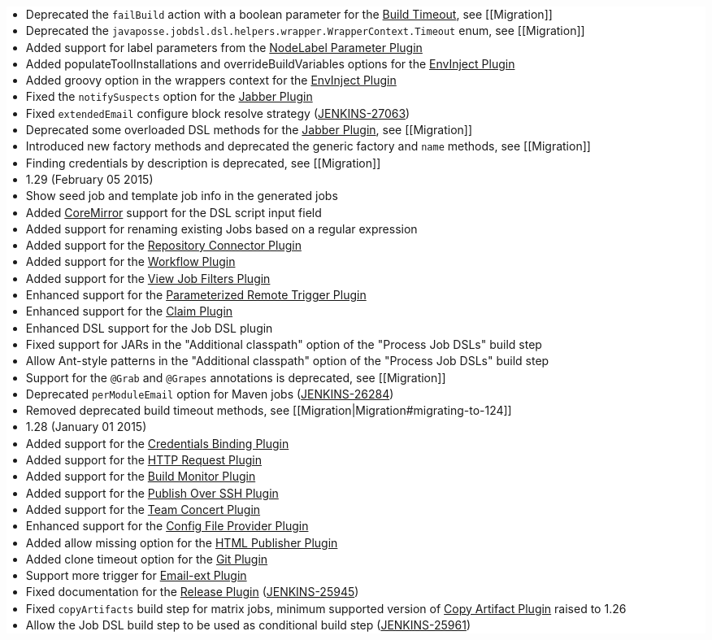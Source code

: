 * Deprecated the `failBuild` action with a boolean parameter for the [Build Timeout](https://wiki.jenkins-ci.org/display/JENKINS/Build-timeout+Plugin), see [[Migration]]
 * Deprecated the `javaposse.jobdsl.dsl.helpers.wrapper.WrapperContext.Timeout` enum, see [[Migration]]
 * Added support for label parameters from the [NodeLabel Parameter Plugin](https://wiki.jenkins-ci.org/display/JENKINS/NodeLabel+Parameter+Plugin)
 * Added populateToolInstallations and overrideBuildVariables options for the [EnvInject Plugin](https://wiki.jenkins-ci.org/display/JENKINS/EnvInject+Plugin)
 * Added groovy option in the wrappers context for the [EnvInject Plugin](https://wiki.jenkins-ci.org/display/JENKINS/EnvInject+Plugin)
 * Fixed the `notifySuspects` option for the [Jabber Plugin](https://wiki.jenkins-ci.org/display/JENKINS/Jabber+Plugin)
 * Fixed `extendedEmail` configure block resolve strategy ([JENKINS-27063](https://issues.jenkins-ci.org/browse/JENKINS-27063))
 * Deprecated some overloaded DSL methods for the [Jabber Plugin](https://wiki.jenkins-ci.org/display/JENKINS/Jabber+Plugin), see [[Migration]]
 * Introduced new factory methods and deprecated the generic factory and `name` methods, see [[Migration]]
 * Finding credentials by description is deprecated, see [[Migration]]
* 1.29 (February 05 2015)
 * Show seed job and template job info in the generated jobs
 * Added [CoreMirror](https://codemirror.net/) support for the DSL script input field
 * Added support for renaming existing Jobs based on a regular expression
 * Added support for the [Repository Connector Plugin](https://wiki.jenkins-ci.org/display/JENKINS/Repository+Connector+Plugin)
 * Added support for the [Workflow Plugin](https://github.com/jenkinsci/workflow-plugin)
 * Added support for the [View Job Filters Plugin](https://wiki.jenkins-ci.org/display/JENKINS/View+Job+Filters)
 * Enhanced support for the [Parameterized Remote Trigger Plugin](https://wiki.jenkins-ci.org/display/JENKINS/Parameterized+Remote+Trigger+Plugin)
 * Enhanced support for the [Claim Plugin](https://wiki.jenkins-ci.org/display/JENKINS/Claim+plugin)
 * Enhanced DSL support for the Job DSL plugin
 * Fixed support for JARs in the "Additional classpath" option of the "Process Job DSLs" build step
 * Allow Ant-style patterns in the "Additional classpath" option of the "Process Job DSLs" build step
 * Support for the `@Grab` and `@Grapes` annotations is deprecated, see [[Migration]]
 * Deprecated `perModuleEmail` option for Maven jobs ([JENKINS-26284](https://issues.jenkins-ci.org/browse/JENKINS-26284))
 * Removed deprecated build timeout methods, see [[Migration|Migration#migrating-to-124]]
* 1.28 (January 01 2015)
 * Added support for the [Credentials Binding Plugin](https://wiki.jenkins-ci.org/display/JENKINS/Credentials+Binding+Plugin)
 * Added support for the [HTTP Request Plugin](https://wiki.jenkins-ci.org/display/JENKINS/HTTP+Request+Plugin)
 * Added support for the [Build Monitor Plugin](https://wiki.jenkins-ci.org/display/JENKINS/Build+Monitor+Plugin)
 * Added support for the [Publish Over SSH Plugin](https://wiki.jenkins-ci.org/display/JENKINS/Publish+Over+SSH+Plugin)
 * Added support for the [Team Concert Plugin](https://wiki.jenkins-ci.org/display/JENKINS/Team+Concert+Plugin)
 * Enhanced support for the [Config File Provider Plugin](https://wiki.jenkins-ci.org/display/JENKINS/Config+File+Provider+Plugin)
 * Added allow missing option for the [HTML Publisher Plugin](https://wiki.jenkins-ci.org/display/JENKINS/HTML+Publisher+Plugin)
 * Added clone timeout option for the [Git Plugin](https://wiki.jenkins-ci.org/display/JENKINS/Git+Plugin)
 * Support more trigger for [Email-ext Plugin](https://wiki.jenkins-ci.org/display/JENKINS/Email-ext+plugin)
 * Fixed documentation for the [Release Plugin](https://wiki.jenkins-ci.org/display/JENKINS/Release+Plugin) ([JENKINS-25945](https://issues.jenkins-ci.org/browse/JENKINS-25945))
 * Fixed `copyArtifacts` build step for matrix jobs, minimum supported version of [Copy Artifact Plugin](https://wiki.jenkins-ci.org/display/JENKINS/Copy+Artifact+Plugin) raised to 1.26
 * Allow the Job DSL build step to be used as conditional build step ([JENKINS-25961](https://issues.jenkins-ci.org/browse/JENKINS-25961))